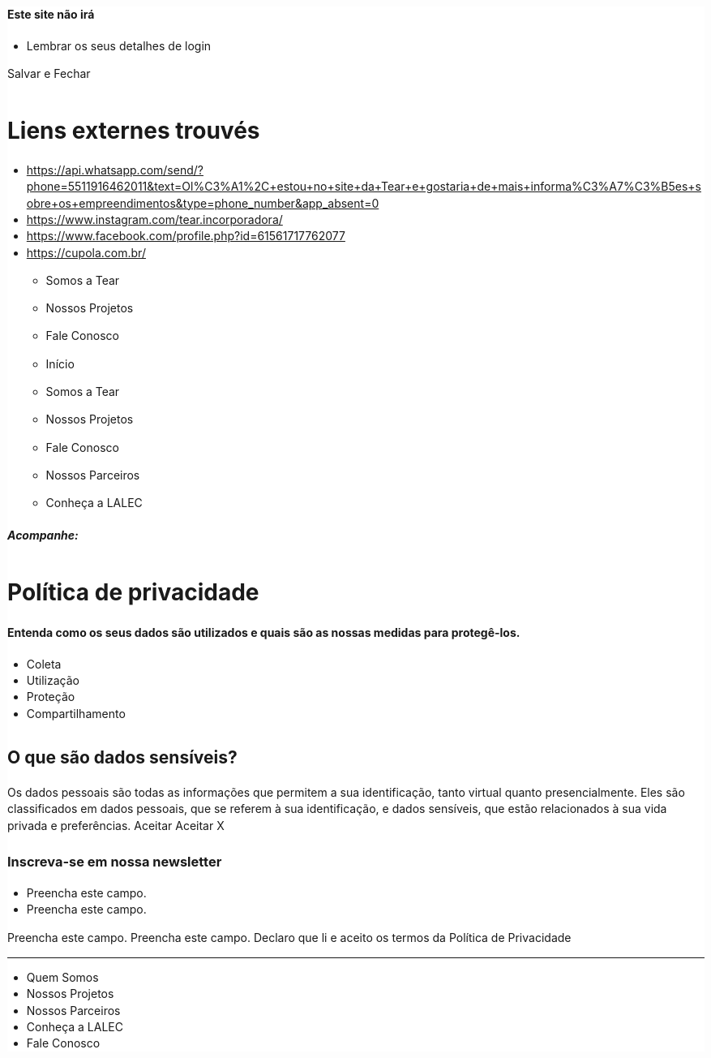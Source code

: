 
#### Este site não irá
  * Lembrar os seus detalhes de login


Salvar e Fechar


# Liens externes trouvés
- https://api.whatsapp.com/send/?phone=5511916462011&text=Ol%C3%A1%2C+estou+no+site+da+Tear+e+gostaria+de+mais+informa%C3%A7%C3%B5es+sobre+os+empreendimentos&type=phone_number&app_absent=0
- https://www.instagram.com/tear.incorporadora/
- https://www.facebook.com/profile.php?id=61561717762077
- https://cupola.com.br/
  * Somos a Tear
  * Nossos Projetos
  * Fale Conosco


  * Início
  * Somos a Tear
  * Nossos Projetos
  * Fale Conosco
  * Nossos Parceiros
  * Conheça a LALEC


##### Acompanhe:
# Política de privacidade
#### Entenda como os seus dados são utilizados e quais são as nossas medidas para protegê-los.
  * Coleta
  * Utilização
  * Proteção
  * Compartilhamento


## O que são **dados sensíveis?**
Os dados pessoais são todas as informações que permitem a sua identificação, tanto virtual quanto presencialmente.
Eles são classificados em dados pessoais, que se referem à sua identificação, e dados sensíveis, que estão relacionados à sua vida privada e preferências.
Aceitar 
Aceitar 
X
### Inscreva-se em nossa newsletter
  * Preencha este campo.
  * Preencha este campo.


Preencha este campo.
Preencha este campo.
Declaro que li e aceito os termos da Política de Privacidade
* * *
  * Quem Somos
  * Nossos Projetos
  * Nossos Parceiros
  * Conheça a LALEC
  * Fale Conosco
